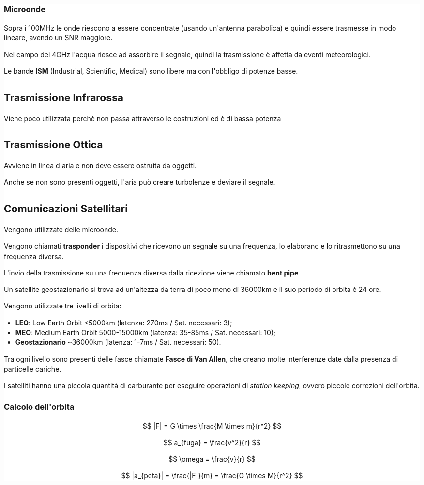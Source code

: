 ### Microonde
Sopra i 100MHz le onde riescono a essere concentrate (usando un'antenna parabolica) e quindi essere trasmesse in modo lineare, avendo un SNR maggiore.

Nel campo dei 4GHz l'acqua riesce ad assorbire il segnale, quindi la trasmissione è affetta da eventi meteorologici.

Le bande **ISM** (Industrial, Scientific, Medical) sono libere ma con l'obbligo di potenze basse.

## Trasmissione Infrarossa
Viene poco utilizzata perchè non passa attraverso le costruzioni ed è di bassa potenza

## Trasmissione Ottica
Avviene in linea d'aria e non deve essere ostruita da oggetti.

Anche se non sono presenti oggetti, l'aria può creare turbolenze e deviare il segnale.

## Comunicazioni Satellitari
Vengono utilizzate delle microonde.

Vengono chiamati **trasponder** i dispositivi che ricevono un segnale su una frequenza, lo elaborano e lo ritrasmettono su una frequenza diversa.

L'invio della trasmissione su una frequenza diversa dalla ricezione viene chiamato **bent pipe**.

Un satellite geostazionario si trova ad un'altezza da terra di poco meno di 36000km e il suo periodo di orbita è 24 ore.

Vengono utilizzate tre livelli di orbita:
- **LEO**: Low Earth Orbit <5000km (latenza: 270ms / Sat. necessari: 3);
- **MEO**: Medium Earth Orbit 5000-15000km (latenza: 35-85ms / Sat. necessari: 10);
- **Geostazionario** ~36000km (latenza: 1-7ms / Sat. necessari: 50).

Tra ogni livello sono presenti delle fasce chiamate **Fasce di Van Allen**, che creano molte interferenze date dalla presenza di particelle cariche.

I satelliti hanno una piccola quantità di carburante per eseguire operazioni di *station keeping*, ovvero piccole correzioni dell'orbita.

### Calcolo dell'orbita
$$
|F| = G \times \frac{M \times m}{r^2}
$$

$$
a_{fuga} = \frac{v^2}{r}
$$

$$
\omega = \frac{v}{r}
$$

$$
|a_{peta}| = \frac{|F|}{m} = \frac{G \times M}{r^2}
$$
